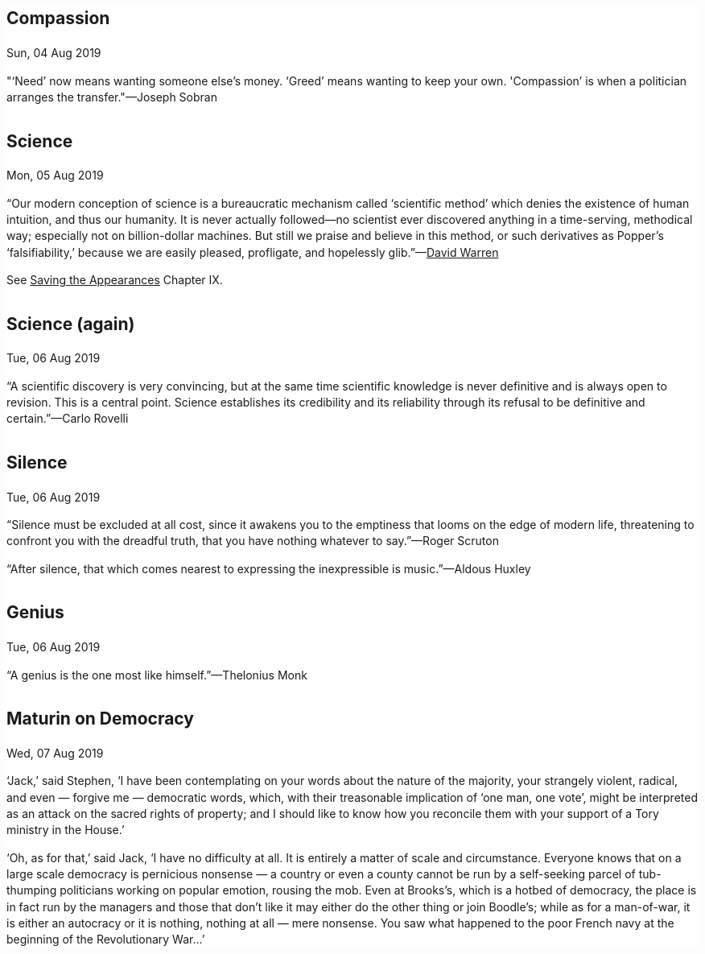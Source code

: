 ## Compassion
Sun, 04 Aug 2019

"‘Need’ now means wanting someone else’s money. ‘Greed’ means wanting to keep your own. 'Compassion’ is when a politician arranges the transfer."—Joseph Sobran

## Science
Mon, 05 Aug 2019

“Our modern conception of science is a bureaucratic mechanism called ‘scientific method’ which denies the existence of human intuition, and thus our humanity. It is never actually followed—no scientist ever discovered anything in a time-serving, methodical way; especially not on billion-dollar machines. But still we praise and believe in this method, or such derivatives as Popper’s ‘falsifiability,’ because we are easily pleased, profligate, and hopelessly glib.”—[David Warren](https://www.davidwarrenonline.com/2019/08/05/a-call-to-revolt/)

See [Saving the Appearances](https://acmdas.github.io/appearances.html) Chapter IX.

## Science (again)
Tue, 06 Aug 2019

“A scientific discovery is very convincing, but at the same time scientific knowledge is never definitive and is always open to revision. This is a central point. Science establishes its credibility and its reliability through its refusal to be definitive and certain.”—Carlo Rovelli 

## Silence
Tue, 06 Aug 2019

“Silence must be excluded at all cost, since it awakens you to the emptiness that looms on the edge of modern life, threatening to confront you with the dreadful truth, that you have nothing whatever to say.”—Roger Scruton

“After silence, that which comes nearest to expressing the inexpressible is music.”—Aldous Huxley

## Genius
Tue, 06 Aug 2019

“A genius is the one most like himself.”—Thelonius Monk

## Maturin on Democracy
Wed, 07 Aug 2019

‘Jack,’ said Stephen, ‘I have been contemplating on your words about the nature of the majority, your strangely violent, radical, and even — forgive me — democratic words, which, with their treasonable implication of ‘one man, one vote’, might be interpreted as an attack on the sacred rights of property; and I should like to know how you reconcile them with your support of a Tory ministry in the House.’

‘Oh, as for that,’ said Jack, ‘I have no difficulty at all. It is entirely a matter of scale and circumstance. Everyone knows that on a large scale democracy is pernicious nonsense — a country or even a county cannot be run by a self-seeking parcel of tub-thumping politicians working on popular emotion, rousing the mob. Even at Brooks’s, which is a hotbed of democracy, the place is in fact run by the managers and those that don’t like it may either do the other thing or join Boodle’s; while as for a man-of-war, it is either an autocracy or it is nothing, nothing at all — mere nonsense. You saw what happened to the poor French navy at the beginning of the Revolutionary War…’

